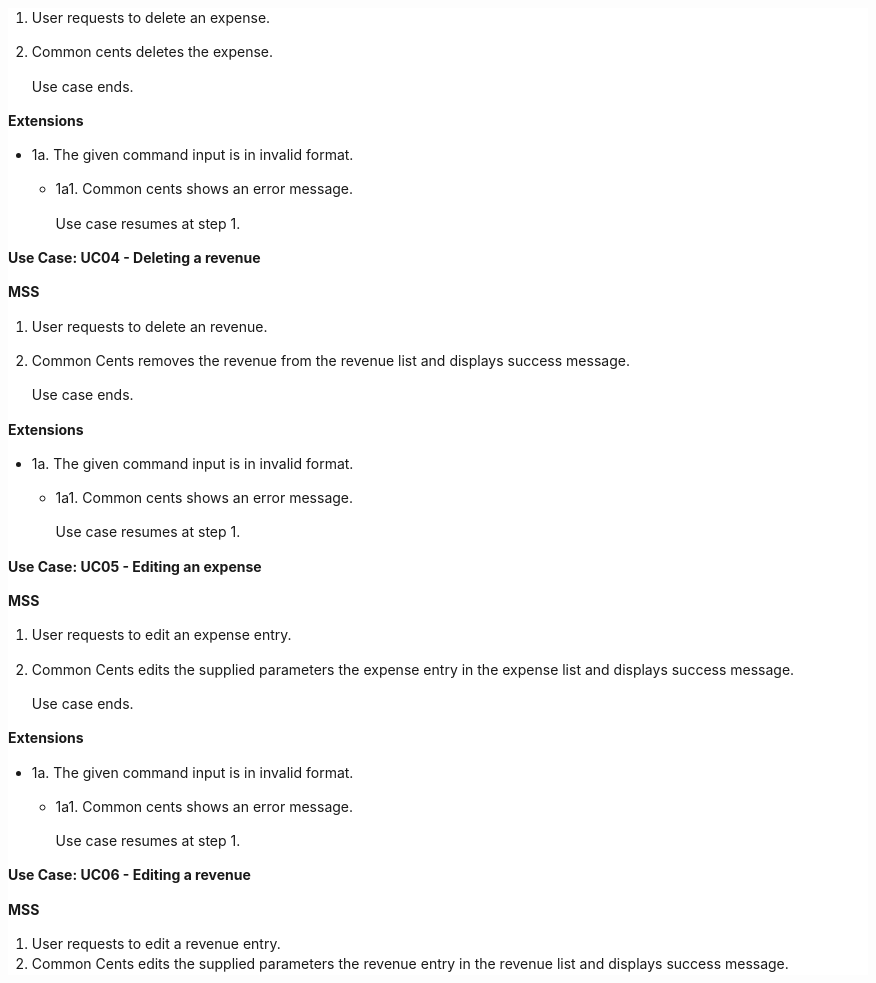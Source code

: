 1.  User requests to delete an expense.
2.  Common cents deletes the expense.

    Use case ends.

**Extensions**

* 1a. The given command input is in invalid format.

    * 1a1. Common cents shows an error message.

      Use case resumes at step 1.
</div>

<div markdown="block" class="alert alert-success">

**Use Case: UC04 - Deleting a revenue**

**MSS**

1.  User requests to delete an revenue.
2.  Common Cents removes the revenue from the revenue list and displays success message.

    Use case ends.

**Extensions**

* 1a. The given command input is in invalid format.

    * 1a1. Common cents shows an error message.

      Use case resumes at step 1.
</div>

<div markdown="block" class="alert alert-success">

**Use Case: UC05 - Editing an expense**

**MSS**

1.  User requests to edit an expense entry.
2.  Common Cents edits the supplied parameters the expense entry in the expense list and displays success message.

    Use case ends.

**Extensions**

* 1a. The given command input is in invalid format.

    * 1a1. Common cents shows an error message.

      Use case resumes at step 1.
</div>

<div markdown="block" class="alert alert-success">

**Use Case: UC06 - Editing a revenue**

**MSS**

1.  User requests to edit a revenue entry.
2.  Common Cents edits the supplied parameters the revenue entry in the revenue list and displays success message.
